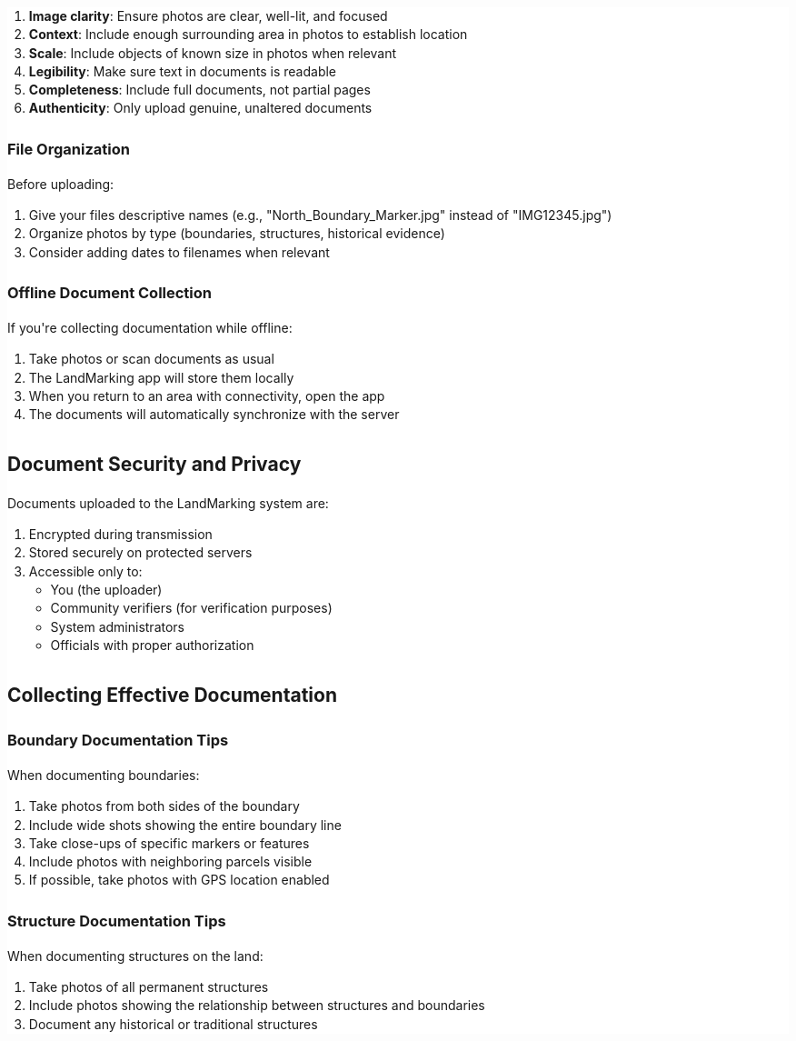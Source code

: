 1. **Image clarity**: Ensure photos are clear, well-lit, and focused
2. **Context**: Include enough surrounding area in photos to establish location
3. **Scale**: Include objects of known size in photos when relevant
4. **Legibility**: Make sure text in documents is readable
5. **Completeness**: Include full documents, not partial pages
6. **Authenticity**: Only upload genuine, unaltered documents

### File Organization

Before uploading:
1. Give your files descriptive names (e.g., "North_Boundary_Marker.jpg" instead of "IMG12345.jpg")
2. Organize photos by type (boundaries, structures, historical evidence)
3. Consider adding dates to filenames when relevant

### Offline Document Collection

If you're collecting documentation while offline:
1. Take photos or scan documents as usual
2. The LandMarking app will store them locally
3. When you return to an area with connectivity, open the app
4. The documents will automatically synchronize with the server

## Document Security and Privacy

Documents uploaded to the LandMarking system are:
1. Encrypted during transmission
2. Stored securely on protected servers
3. Accessible only to:
   - You (the uploader)
   - Community verifiers (for verification purposes)
   - System administrators
   - Officials with proper authorization

## Collecting Effective Documentation

### Boundary Documentation Tips

When documenting boundaries:
1. Take photos from both sides of the boundary
2. Include wide shots showing the entire boundary line
3. Take close-ups of specific markers or features
4. Include photos with neighboring parcels visible
5. If possible, take photos with GPS location enabled

### Structure Documentation Tips

When documenting structures on the land:
1. Take photos of all permanent structures
2. Include photos showing the relationship between structures and boundaries
3. Document any historical or traditional structures
